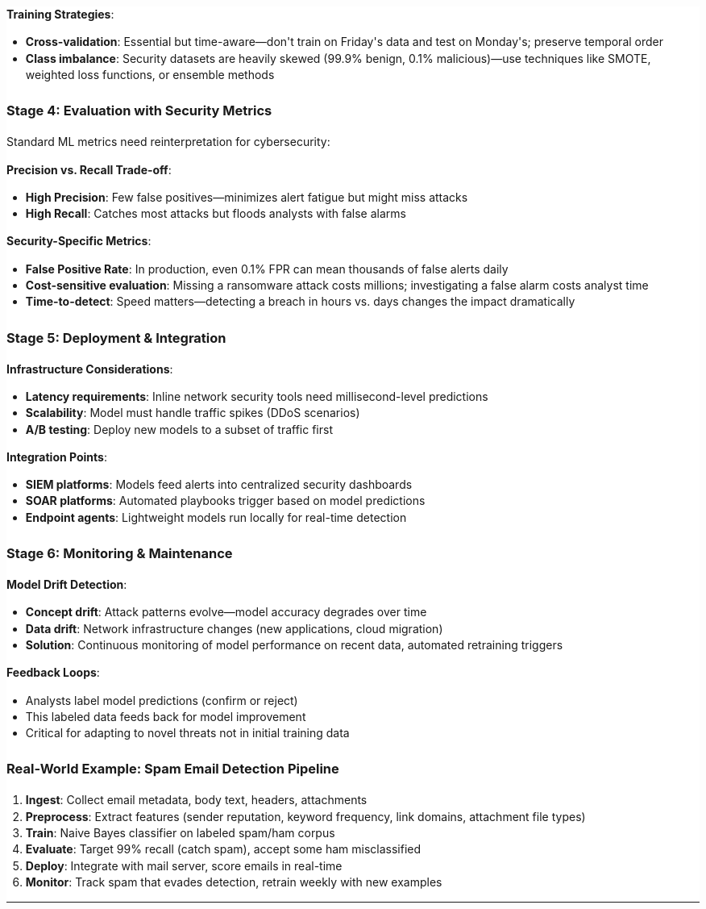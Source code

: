 **Training Strategies**:
- **Cross-validation**: Essential but time-aware—don't train on Friday's data and test on Monday's; preserve temporal order
- **Class imbalance**: Security datasets are heavily skewed (99.9% benign, 0.1% malicious)—use techniques like SMOTE, weighted loss functions, or ensemble methods

### Stage 4: Evaluation with Security Metrics

Standard ML metrics need reinterpretation for cybersecurity:

**Precision vs. Recall Trade-off**:
- **High Precision**: Few false positives—minimizes alert fatigue but might miss attacks
- **High Recall**: Catches most attacks but floods analysts with false alarms

**Security-Specific Metrics**:
- **False Positive Rate**: In production, even 0.1% FPR can mean thousands of false alerts daily
- **Cost-sensitive evaluation**: Missing a ransomware attack costs millions; investigating a false alarm costs analyst time
- **Time-to-detect**: Speed matters—detecting a breach in hours vs. days changes the impact dramatically

### Stage 5: Deployment & Integration

**Infrastructure Considerations**:
- **Latency requirements**: Inline network security tools need millisecond-level predictions
- **Scalability**: Model must handle traffic spikes (DDoS scenarios)
- **A/B testing**: Deploy new models to a subset of traffic first

**Integration Points**:
- **SIEM platforms**: Models feed alerts into centralized security dashboards
- **SOAR platforms**: Automated playbooks trigger based on model predictions
- **Endpoint agents**: Lightweight models run locally for real-time detection

### Stage 6: Monitoring & Maintenance

**Model Drift Detection**:
- **Concept drift**: Attack patterns evolve—model accuracy degrades over time
- **Data drift**: Network infrastructure changes (new applications, cloud migration)
- **Solution**: Continuous monitoring of model performance on recent data, automated retraining triggers

**Feedback Loops**:
- Analysts label model predictions (confirm or reject)
- This labeled data feeds back for model improvement
- Critical for adapting to novel threats not in initial training data

### Real-World Example: Spam Email Detection Pipeline

1. **Ingest**: Collect email metadata, body text, headers, attachments
2. **Preprocess**: Extract features (sender reputation, keyword frequency, link domains, attachment file types)
3. **Train**: Naive Bayes classifier on labeled spam/ham corpus
4. **Evaluate**: Target 99% recall (catch spam), accept some ham misclassified
5. **Deploy**: Integrate with mail server, score emails in real-time
6. **Monitor**: Track spam that evades detection, retrain weekly with new examples

---